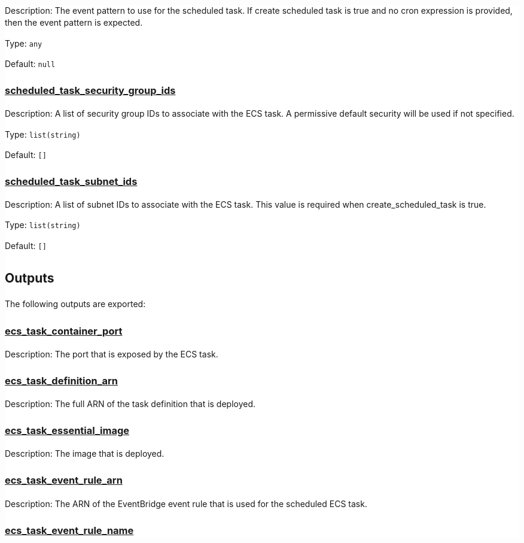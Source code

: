 Description: The event pattern to use for the scheduled task. If create scheduled task is true and no cron expression is provided, then the event pattern is expected.

Type: `any`

Default: `null`

### <a name="input_scheduled_task_security_group_ids"></a> [scheduled\_task\_security\_group\_ids](#input\_scheduled\_task\_security\_group\_ids)

Description: A list of security group IDs to associate with the ECS task. A permissive default security will be used if not specified.

Type: `list(string)`

Default: `[]`

### <a name="input_scheduled_task_subnet_ids"></a> [scheduled\_task\_subnet\_ids](#input\_scheduled\_task\_subnet\_ids)

Description: A list of subnet IDs to associate with the ECS task. This value is required when create\_scheduled\_task is true.

Type: `list(string)`

Default: `[]`
## Outputs

The following outputs are exported:

### <a name="output_ecs_task_container_port"></a> [ecs\_task\_container\_port](#output\_ecs\_task\_container\_port)

Description: The port that is exposed by the ECS task.

### <a name="output_ecs_task_definition_arn"></a> [ecs\_task\_definition\_arn](#output\_ecs\_task\_definition\_arn)

Description: The full ARN of the task definition that is deployed.

### <a name="output_ecs_task_essential_image"></a> [ecs\_task\_essential\_image](#output\_ecs\_task\_essential\_image)

Description: The image that is deployed.

### <a name="output_ecs_task_event_rule_arn"></a> [ecs\_task\_event\_rule\_arn](#output\_ecs\_task\_event\_rule\_arn)

Description: The ARN of the EventBridge event rule that is used for the scheduled ECS task.

### <a name="output_ecs_task_event_rule_name"></a> [ecs\_task\_event\_rule\_name](#output\_ecs\_task\_event\_rule\_name)

